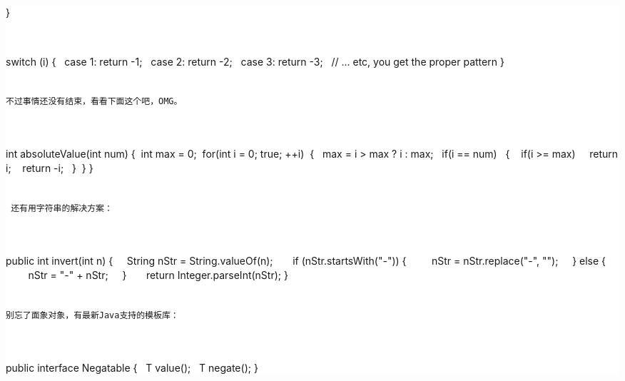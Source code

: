 }
```


```
switch (i)
{
  case 1: return -1;
  case 2: return -2;
  case 3: return -3;
  // ... etc, you get the proper pattern
}
```

不过事情还没有结束，看看下面这个吧，OMG。



```
int absoluteValue(int num)
{
 int max = 0;
 for(int i = 0; true; ++i)
 {
  max = i > max ? i : max;
  if(i == num)
  {
   if(i >= max)
    return i;
   return -i;
  }
 }
}
```

 还有用字符串的解决方案：



```
public int invert(int n) {
    String nStr = String.valueOf(n);
 
    if (nStr.startsWith("-")) {
        nStr = nStr.replace("-", "");
    } else {
        nStr = "-" + nStr;
    }
 
    return Integer.parseInt(nStr);
}
```

别忘了面象对象，有最新Java支持的模板库： 



```
public interface Negatable<T extends Number> {
  T value();
  T negate();
}
 